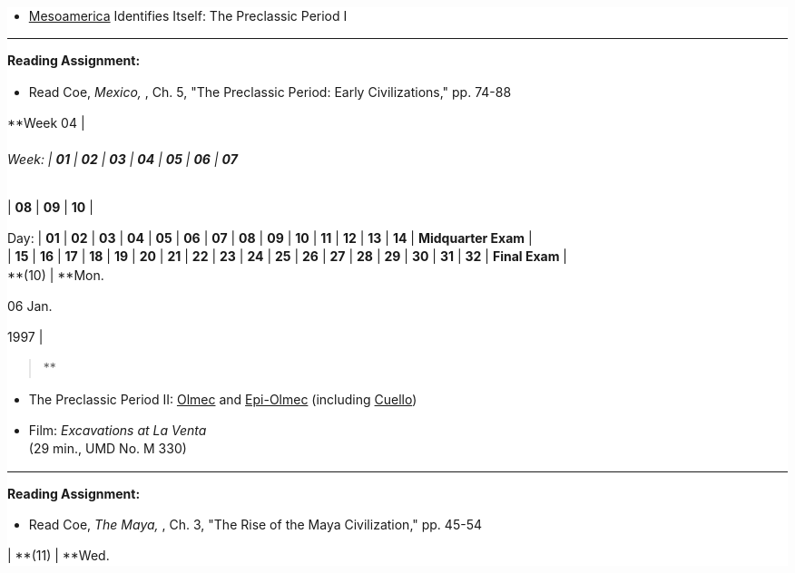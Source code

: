    * [ Mesoamerica](http://www.d.umn.edu/cla/faculty/troufs/anth3618/mamesoam.html) Identifies Itself: The Preclassic Period I 


 * * *


 **Reading Assignment:**



   * Read Coe, _Mexico,_ , Ch. 5, "The Preclassic Period: Early Civilizations," pp. 74-88  
  
  
 **Week 04 |



 ######  Week: | **01** | **02** | **03** | **04** | **05** | **06** | **07**
| **08** | **09** | **10** |  



 Day: | **01** | **02** | **03** | **04** | **05** | **06** | **07** | **08**
| **09** | **10** | **11** | **12** | **13** | **14** | **Midquarter Exam** |  
| **15** | **16** | **17** | **18** | **19** | **20** | **21** | **22** |
**23** | **24** | **25** | **26** | **27** | **28** | **29** | **30** | **31**
| **32** | **Final Exam** |  
 **(10) | **Mon.



 06 Jan.



 1997  |

> **  

   * The Preclassic Period II: [Olmec](http://www.d.umn.edu/cla/faculty/troufs/anth3618/maolmec.html) and [Epi-Olmec](http://weber.ucsd.edu/~dkjordan/arch/mexchron.html#LPC) (including [Cuello](http://www.d.umn.edu/cla/faculty/troufs/anth3618/macuello.html)) 


   * Film: _Excavations at La Venta_  
(29 min., UMD No. M 330)



 * * *


 **Reading Assignment:**



   * Read Coe, _The Maya,_ , Ch. 3, "The Rise of the Maya Civilization," pp. 45-54   



 |  **(11) | **Wed.
